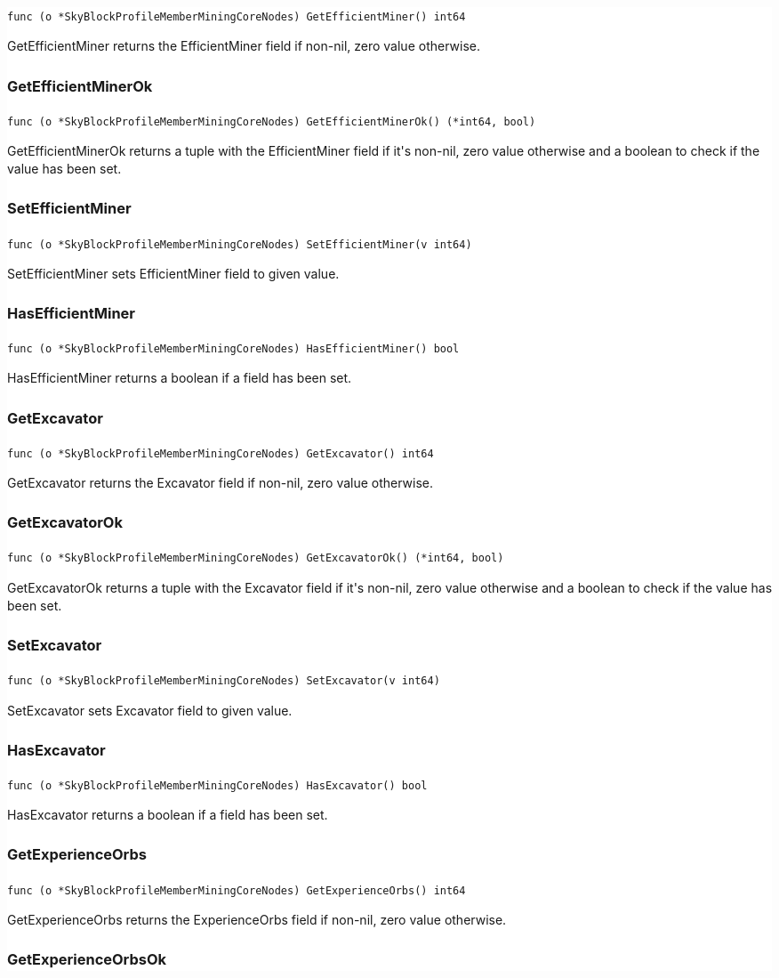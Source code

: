 `func (o *SkyBlockProfileMemberMiningCoreNodes) GetEfficientMiner() int64`

GetEfficientMiner returns the EfficientMiner field if non-nil, zero value otherwise.

### GetEfficientMinerOk

`func (o *SkyBlockProfileMemberMiningCoreNodes) GetEfficientMinerOk() (*int64, bool)`

GetEfficientMinerOk returns a tuple with the EfficientMiner field if it's non-nil, zero value otherwise
and a boolean to check if the value has been set.

### SetEfficientMiner

`func (o *SkyBlockProfileMemberMiningCoreNodes) SetEfficientMiner(v int64)`

SetEfficientMiner sets EfficientMiner field to given value.

### HasEfficientMiner

`func (o *SkyBlockProfileMemberMiningCoreNodes) HasEfficientMiner() bool`

HasEfficientMiner returns a boolean if a field has been set.

### GetExcavator

`func (o *SkyBlockProfileMemberMiningCoreNodes) GetExcavator() int64`

GetExcavator returns the Excavator field if non-nil, zero value otherwise.

### GetExcavatorOk

`func (o *SkyBlockProfileMemberMiningCoreNodes) GetExcavatorOk() (*int64, bool)`

GetExcavatorOk returns a tuple with the Excavator field if it's non-nil, zero value otherwise
and a boolean to check if the value has been set.

### SetExcavator

`func (o *SkyBlockProfileMemberMiningCoreNodes) SetExcavator(v int64)`

SetExcavator sets Excavator field to given value.

### HasExcavator

`func (o *SkyBlockProfileMemberMiningCoreNodes) HasExcavator() bool`

HasExcavator returns a boolean if a field has been set.

### GetExperienceOrbs

`func (o *SkyBlockProfileMemberMiningCoreNodes) GetExperienceOrbs() int64`

GetExperienceOrbs returns the ExperienceOrbs field if non-nil, zero value otherwise.

### GetExperienceOrbsOk
